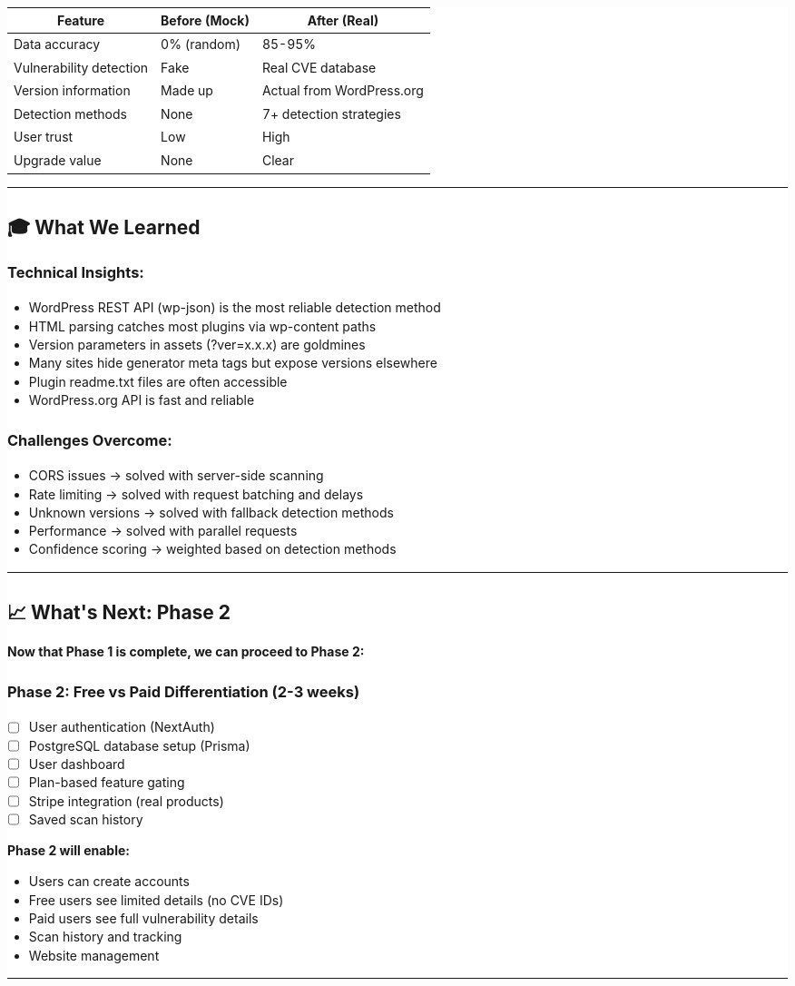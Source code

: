 | Feature | Before (Mock) | After (Real) |
|---------|---------------|--------------|
| Data accuracy | 0% (random) | 85-95% |
| Vulnerability detection | Fake | Real CVE database |
| Version information | Made up | Actual from WordPress.org |
| Detection methods | None | 7+ detection strategies |
| User trust | Low | High |
| Upgrade value | None | Clear |

---

## 🎓 What We Learned

### **Technical Insights:**
- WordPress REST API (wp-json) is the most reliable detection method
- HTML parsing catches most plugins via wp-content paths
- Version parameters in assets (?ver=x.x.x) are goldmines
- Many sites hide generator meta tags but expose versions elsewhere
- Plugin readme.txt files are often accessible
- WordPress.org API is fast and reliable

### **Challenges Overcome:**
- CORS issues → solved with server-side scanning
- Rate limiting → solved with request batching and delays
- Unknown versions → solved with fallback detection methods
- Performance → solved with parallel requests
- Confidence scoring → weighted based on detection methods

---

## 📈 What's Next: Phase 2

**Now that Phase 1 is complete, we can proceed to Phase 2:**

### **Phase 2: Free vs Paid Differentiation** (2-3 weeks)
- [ ] User authentication (NextAuth)
- [ ] PostgreSQL database setup (Prisma)
- [ ] User dashboard
- [ ] Plan-based feature gating
- [ ] Stripe integration (real products)
- [ ] Saved scan history

**Phase 2 will enable:**
- Users can create accounts
- Free users see limited details (no CVE IDs)
- Paid users see full vulnerability details
- Scan history and tracking
- Website management

---